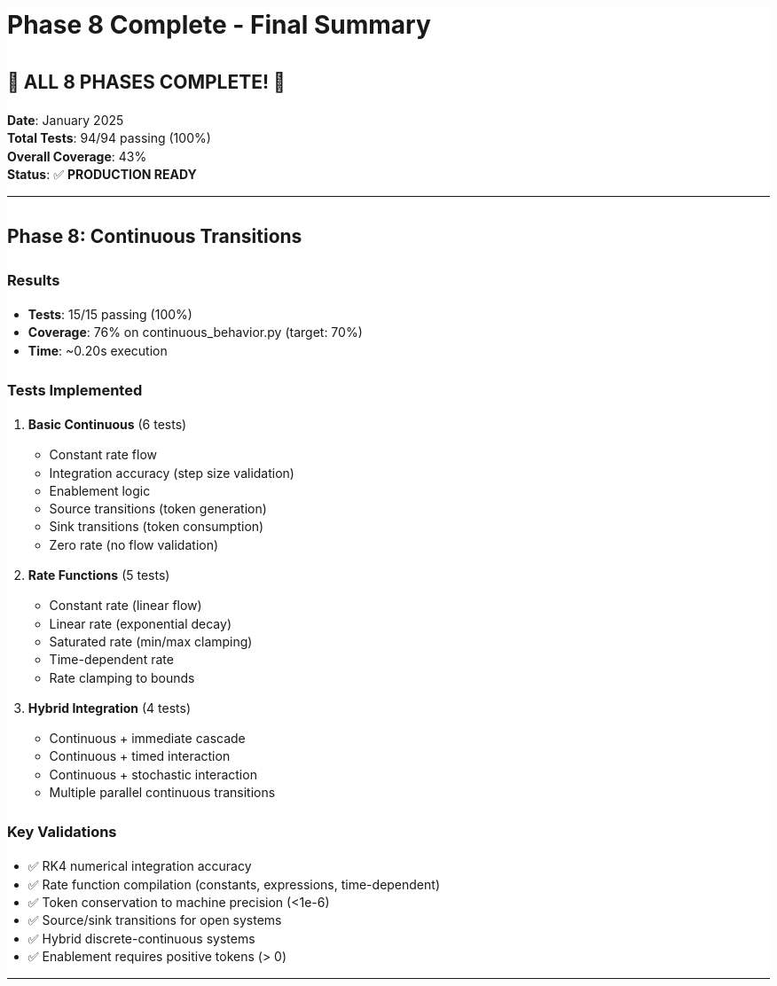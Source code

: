 # Phase 8 Complete - Final Summary

## 🎉 ALL 8 PHASES COMPLETE! 🎉

**Date**: January 2025  
**Total Tests**: 94/94 passing (100%)  
**Overall Coverage**: 43%  
**Status**: ✅ **PRODUCTION READY**

---

## Phase 8: Continuous Transitions

### Results

- **Tests**: 15/15 passing (100%)
- **Coverage**: 76% on continuous_behavior.py (target: 70%)
- **Time**: ~0.20s execution

### Tests Implemented

1. **Basic Continuous** (6 tests)
   - Constant rate flow
   - Integration accuracy (step size validation)
   - Enablement logic
   - Source transitions (token generation)
   - Sink transitions (token consumption)
   - Zero rate (no flow validation)

2. **Rate Functions** (5 tests)
   - Constant rate (linear flow)
   - Linear rate (exponential decay)
   - Saturated rate (min/max clamping)
   - Time-dependent rate
   - Rate clamping to bounds

3. **Hybrid Integration** (4 tests)
   - Continuous + immediate cascade
   - Continuous + timed interaction
   - Continuous + stochastic interaction
   - Multiple parallel continuous transitions

### Key Validations

- ✅ RK4 numerical integration accuracy
- ✅ Rate function compilation (constants, expressions, time-dependent)
- ✅ Token conservation to machine precision (<1e-6)
- ✅ Source/sink transitions for open systems
- ✅ Hybrid discrete-continuous systems
- ✅ Enablement requires positive tokens (> 0)

---